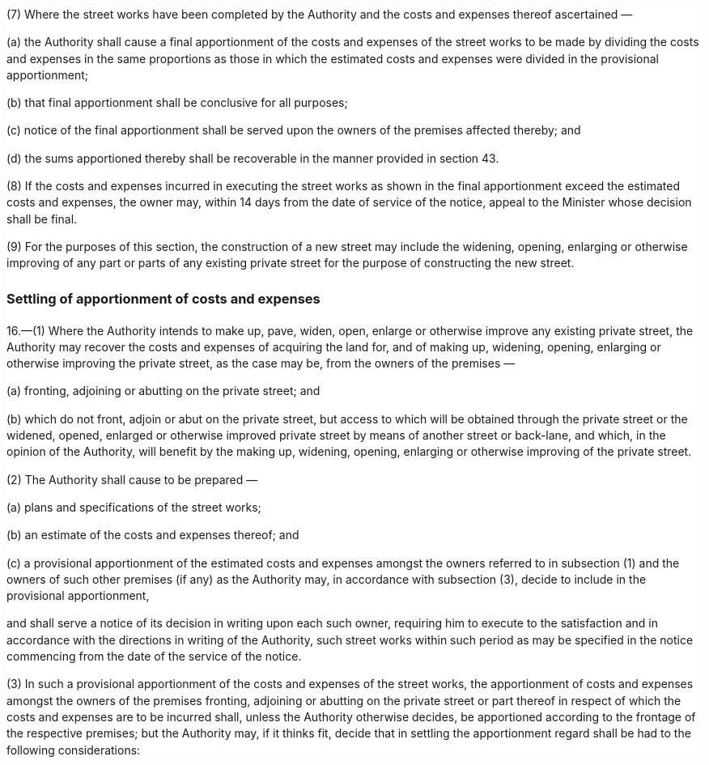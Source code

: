 (7) Where the street works have been completed by the Authority and the costs and expenses thereof ascertained —

(a) the Authority shall cause a final apportionment of the costs and expenses of the street works to be made by dividing the costs and expenses in the same proportions as those in which the estimated costs and expenses were divided in the provisional apportionment;

(b) that final apportionment shall be conclusive for all purposes;

(c) notice of the final apportionment shall be served upon the owners of the premises affected thereby; and

(d) the sums apportioned thereby shall be recoverable in the manner provided in section 43.

(8) If the costs and expenses incurred in executing the street works as shown in the final apportionment exceed the estimated costs and expenses, the owner may, within 14 days from the date of service of the notice, appeal to the Minister whose decision shall be final.

(9) For the purposes of this section, the construction of a new street may include the widening, opening, enlarging or otherwise improving of any part or parts of any existing private street for the purpose of constructing the new street.

### Settling of apportionment of costs and expenses

16\.—(1) Where the Authority intends to make up, pave, widen, open, enlarge or otherwise improve any existing private street, the Authority may recover the costs and expenses of acquiring the land for, and of making up, widening, opening, enlarging or otherwise improving the private street, as the case may be, from the owners of the premises —

(a) fronting, adjoining or abutting on the private street; and

(b) which do not front, adjoin or abut on the private street, but access to which will be obtained through the private street or the widened, opened, enlarged or otherwise improved private street by means of another street or back-lane, and which, in the opinion of the Authority, will benefit by the making up, widening, opening, enlarging or otherwise improving of the private street.

(2) The Authority shall cause to be prepared —

(a) plans and specifications of the street works;

(b) an estimate of the costs and expenses thereof; and

(c) a provisional apportionment of the estimated costs and expenses amongst the owners referred to in subsection (1) and the owners of such other premises (if any) as the Authority may, in accordance with subsection (3), decide to include in the provisional apportionment,

and shall serve a notice of its decision in writing upon each such owner, requiring him to execute to the satisfaction and in accordance with the directions in writing of the Authority, such street works within such period as may be specified in the notice commencing from the date of the service of the notice.

(3) In such a provisional apportionment of the costs and expenses of the street works, the apportionment of costs and expenses amongst the owners of the premises fronting, adjoining or abutting on the private street or part thereof in respect of which the costs and expenses are to be incurred shall, unless the Authority otherwise decides, be apportioned according to the frontage of the respective premises; but the Authority may, if it thinks fit, decide that in settling the apportionment regard shall be had to the following considerations:
